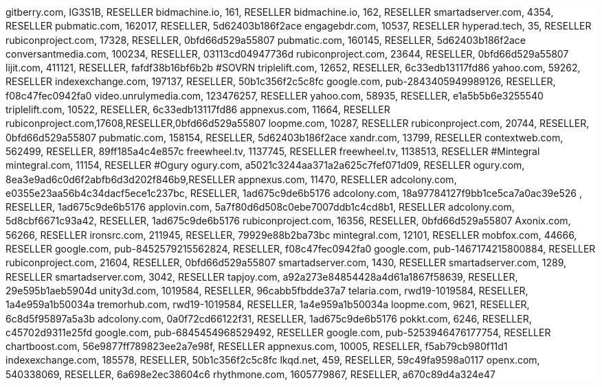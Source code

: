gitberry.com, IG3S1B, RESELLER
bidmachine.io, 161, RESELLER
bidmachine.io, 162, RESELLER
smartadserver.com, 4354, RESELLER
pubmatic.com, 162017, RESELLER, 5d62403b186f2ace
engagebdr.com, 10537, RESELLER
hyperad.tech, 35, RESELLER
rubiconproject.com, 17328, RESELLER, 0bfd66d529a55807
pubmatic.com, 160145, RESELLER, 5d62403b186f2ace
conversantmedia.com, 100234, RESELLER, 03113cd04947736d
rubiconproject.com, 23644, RESELLER, 0bfd66d529a55807
lijit.com, 411121, RESELLER, fafdf38b16bf6b2b #SOVRN
triplelift.com, 12652, RESELLER, 6c33edb13117fd86
yahoo.com, 59262, RESELLER
indexexchange.com, 197137, RESELLER, 50b1c356f2c5c8fc
google.com, pub-2843405949989126, RESELLER, f08c47fec0942fa0
video.unrulymedia.com, 123476257, RESELLER
yahoo.com, 58935, RESELLER, e1a5b5b6e3255540
triplelift.com, 10522, RESELLER, 6c33edb13117fd86
appnexus.com, 11664, RESELLER
rubiconproject.com,17608,RESELLER,0bfd66d529a55807
loopme.com, 10287, RESELLER
rubiconproject.com, 20744, RESELLER, 0bfd66d529a55807
pubmatic.com, 158154, RESELLER, 5d62403b186f2ace
xandr.com, 13799, RESELLER
contextweb.com, 562499, RESELLER, 89ff185a4c4e857c
freewheel.tv, 1137745, RESELLER
freewheel.tv, 1138513, RESELLER
#Mintegral
mintegral.com, 11154, RESELLER
#Ogury
ogury.com, a5021c3244aa371a2a625c7fef071d09, RESELLER
ogury.com, 8ea3e9ad6c0d6f2abfb6d3d202f846b9,RESELLER
appnexus.com, 11470, RESELLER
adcolony.com, e0355e23aa56b4c34dacf5ece1c237bc, RESELLER, 1ad675c9de6b5176
adcolony.com, 18a97784127f9bb1ce5ca7a0ac39e526 , RESELLER, 1ad675c9de6b5176
applovin.com, 5a7f80d6d508c0ebe7007ddb1c4cd8b1, RESELLER
adcolony.com, 5d8cbf6671c93a42, RESELLER, 1ad675c9de6b5176
rubiconproject.com, 16356, RESELLER, 0bfd66d529a55807
Axonix.com, 56266, RESELLER
ironsrc.com, 211945, RESELLER, 79929e88b2ba73bc
mintegral.com, 12101, RESELLER
mobfox.com, 44666, RESELLER
google.com, pub-8452579215562824, RESELLER, f08c47fec0942fa0
google.com, pub-1467174215800884, RESELLER
rubiconproject.com, 21604, RESELLER, 0bfd66d529a55807
smartadserver.com, 1430, RESELLER
smartadserver.com, 1289, RESELLER
smartadserver.com, 3042, RESELLER
tapjoy.com, a92a273e84854428a4d61a1867f58639, RESELLER, 29e595b1aeb5904d
unity3d.com, 1019584, RESELLER, 96cabb5fbdde37a7
telaria.com, rwd19-1019584, RESELLER, 1a4e959a1b50034a
tremorhub.com, rwd19-1019584, RESELLER, 1a4e959a1b50034a
loopme.com, 9621, RESELLER, 6c8d5f95897a5a3b
adcolony.com, 0a0f72cd66122f31, RESELLER, 1ad675c9de6b5176
pokkt.com, 6246, RESELLER, c45702d9311e25fd
google.com, pub-6845454968529492, RESELLER
google.com, pub-5253946476177754, RESELLER
chartboost.com, 56e9877ff789823ee2a7e98f, RESELLER
appnexus.com, 10005, RESELLER, f5ab79cb980f11d1
indexexchange.com, 185578, RESELLER, 50b1c356f2c5c8fc
lkqd.net, 459, RESELLER, 59c49fa9598a0117
openx.com, 540338069, RESELLER, 6a698e2ec38604c6
rhythmone.com, 1605779867, RESELLER, a670c89d4a324e47